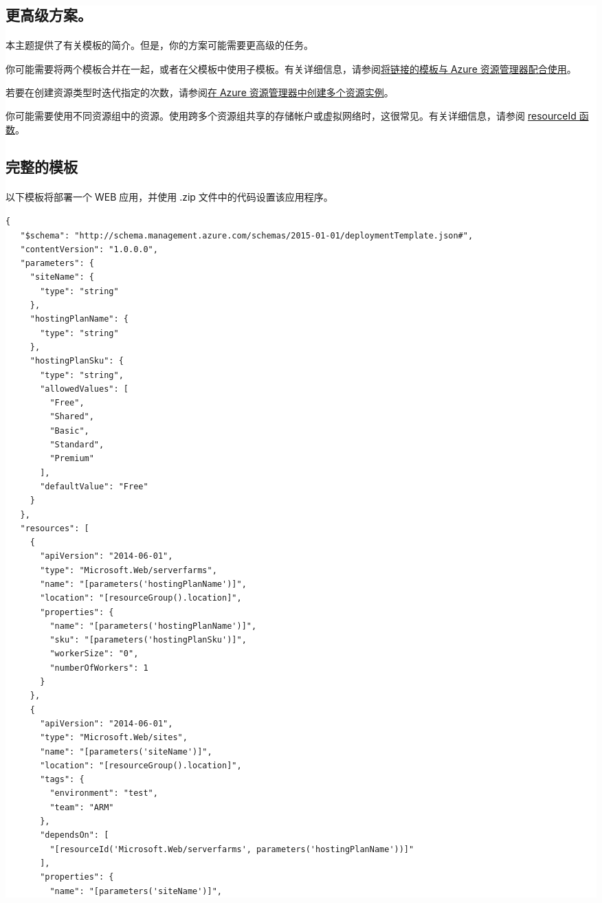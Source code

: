 ## 更高级方案。
本主题提供了有关模板的简介。但是，你的方案可能需要更高级的任务。

你可能需要将两个模板合并在一起，或者在父模板中使用子模板。有关详细信息，请参阅[将链接的模板与 Azure 资源管理器配合使用](/documentation/articles/resource-group-linked-templates)。

若要在创建资源类型时迭代指定的次数，请参阅[在 Azure 资源管理器中创建多个资源实例](/documentation/articles/resource-group-create-multiple)。

你可能需要使用不同资源组中的资源。使用跨多个资源组共享的存储帐户或虚拟网络时，这很常见。有关详细信息，请参阅 [resourceId 函数](/documentation/articles/resource-group-template-functions/#resourceid)。

## 完整的模板
以下模板将部署一个 WEB 应用，并使用 .zip 文件中的代码设置该应用程序。

    {
       "$schema": "http://schema.management.azure.com/schemas/2015-01-01/deploymentTemplate.json#",
       "contentVersion": "1.0.0.0",
       "parameters": {
         "siteName": {
           "type": "string"
         },
         "hostingPlanName": {
           "type": "string"
         },
         "hostingPlanSku": {
           "type": "string",
           "allowedValues": [
             "Free",
             "Shared",
             "Basic",
             "Standard",
             "Premium"
           ],
           "defaultValue": "Free"
         }
       },
       "resources": [
         {
           "apiVersion": "2014-06-01",
           "type": "Microsoft.Web/serverfarms",
           "name": "[parameters('hostingPlanName')]",
           "location": "[resourceGroup().location]",
           "properties": {
             "name": "[parameters('hostingPlanName')]",
             "sku": "[parameters('hostingPlanSku')]",
             "workerSize": "0",
             "numberOfWorkers": 1
           }
         },
         {
           "apiVersion": "2014-06-01",
           "type": "Microsoft.Web/sites",
           "name": "[parameters('siteName')]",
           "location": "[resourceGroup().location]",
           "tags": {
             "environment": "test",
             "team": "ARM"
           },
           "dependsOn": [
             "[resourceId('Microsoft.Web/serverfarms', parameters('hostingPlanName'))]"
           ],
           "properties": {
             "name": "[parameters('siteName')]",
